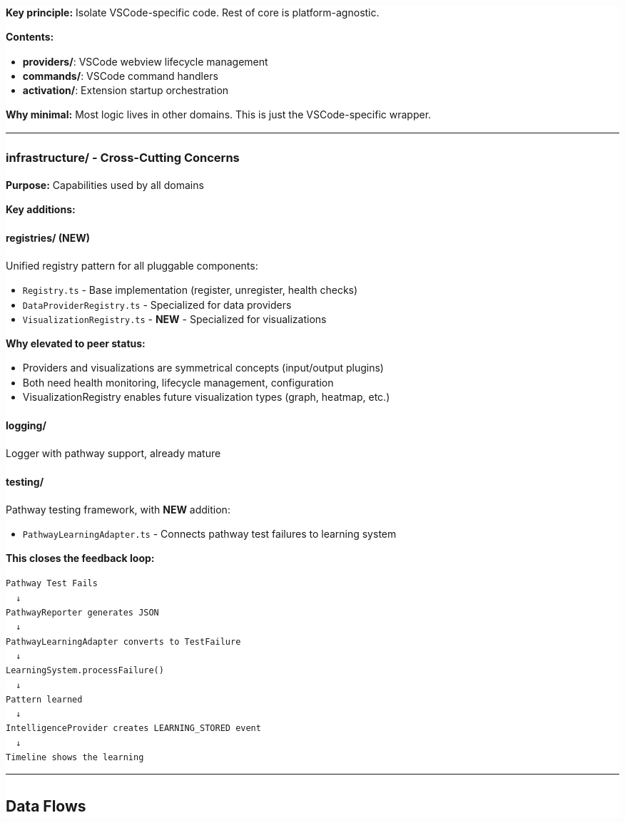 **Key principle:** Isolate VSCode-specific code. Rest of core is platform-agnostic.

**Contents:**
- **providers/**: VSCode webview lifecycle management
- **commands/**: VSCode command handlers
- **activation/**: Extension startup orchestration

**Why minimal:** Most logic lives in other domains. This is just the VSCode-specific wrapper.

---

### infrastructure/ - Cross-Cutting Concerns

**Purpose:** Capabilities used by all domains

**Key additions:**

#### registries/ (NEW)
Unified registry pattern for all pluggable components:
- `Registry.ts` - Base implementation (register, unregister, health checks)
- `DataProviderRegistry.ts` - Specialized for data providers
- `VisualizationRegistry.ts` - **NEW** - Specialized for visualizations

**Why elevated to peer status:**
- Providers and visualizations are symmetrical concepts (input/output plugins)
- Both need health monitoring, lifecycle management, configuration
- VisualizationRegistry enables future visualization types (graph, heatmap, etc.)

#### logging/
Logger with pathway support, already mature

#### testing/
Pathway testing framework, with **NEW** addition:
- `PathwayLearningAdapter.ts` - Connects pathway test failures to learning system

**This closes the feedback loop:**
```
Pathway Test Fails
  ↓
PathwayReporter generates JSON
  ↓
PathwayLearningAdapter converts to TestFailure
  ↓
LearningSystem.processFailure()
  ↓
Pattern learned
  ↓
IntelligenceProvider creates LEARNING_STORED event
  ↓
Timeline shows the learning
```

---

## Data Flows
